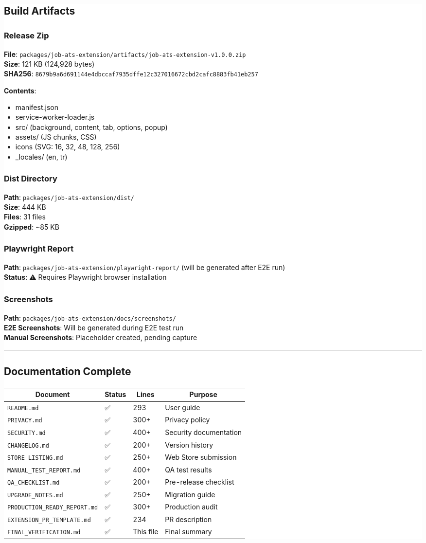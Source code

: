 
## Build Artifacts

### Release Zip

**File**: `packages/job-ats-extension/artifacts/job-ats-extension-v1.0.0.zip`  
**Size**: 121 KB (124,928 bytes)  
**SHA256**: `8679b9a6d691144e4dbccaf7935dffe12c327016672cbd2cafc8883fb41eb257`

**Contents**:
- manifest.json
- service-worker-loader.js
- src/ (background, content, tab, options, popup)
- assets/ (JS chunks, CSS)
- icons (SVG: 16, 32, 48, 128, 256)
- _locales/ (en, tr)

### Dist Directory

**Path**: `packages/job-ats-extension/dist/`  
**Size**: 444 KB  
**Files**: 31 files  
**Gzipped**: ~85 KB

### Playwright Report

**Path**: `packages/job-ats-extension/playwright-report/` (will be generated after E2E run)  
**Status**: ⚠️ Requires Playwright browser installation

### Screenshots

**Path**: `packages/job-ats-extension/docs/screenshots/`  
**E2E Screenshots**: Will be generated during E2E test run  
**Manual Screenshots**: Placeholder created, pending capture

---

## Documentation Complete

| Document | Status | Lines | Purpose |
|----------|--------|-------|---------|
| `README.md` | ✅ | 293 | User guide |
| `PRIVACY.md` | ✅ | 300+ | Privacy policy |
| `SECURITY.md` | ✅ | 400+ | Security documentation |
| `CHANGELOG.md` | ✅ | 200+ | Version history |
| `STORE_LISTING.md` | ✅ | 250+ | Web Store submission |
| `MANUAL_TEST_REPORT.md` | ✅ | 400+ | QA test results |
| `QA_CHECKLIST.md` | ✅ | 200+ | Pre-release checklist |
| `UPGRADE_NOTES.md` | ✅ | 250+ | Migration guide |
| `PRODUCTION_READY_REPORT.md` | ✅ | 300+ | Production audit |
| `EXTENSION_PR_TEMPLATE.md` | ✅ | 234 | PR description |
| `FINAL_VERIFICATION.md` | ✅ | This file | Final summary |
